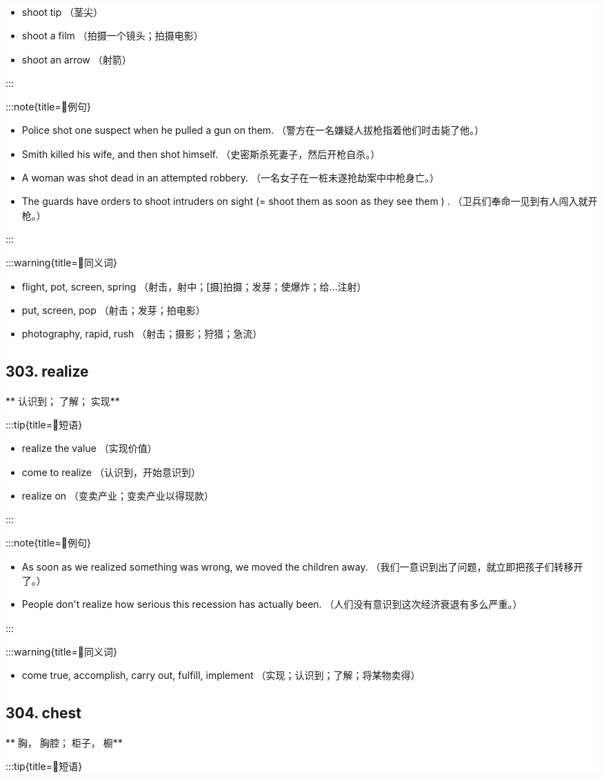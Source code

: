 - shoot tip （茎尖）

- shoot a film （拍摄一个镜头；拍摄电影）

- shoot an arrow （射箭）

:::

:::note{title=🎤例句}

- Police shot one suspect when he pulled a gun on them. （警方在一名嫌疑人拔枪指着他们时击毙了他。）

- Smith killed his wife, and then shot himself. （史密斯杀死妻子，然后开枪自杀。）

- A woman was shot dead in an attempted robbery. （一名女子在一桩未遂抢劫案中中枪身亡。）

- The guards have orders to shoot intruders on sight (= shoot them as soon as they see them ) . （卫兵们奉命一见到有人闯入就开枪。）

:::

:::warning{title=🤔同义词}

- flight, pot, screen, spring （射击，射中；[摄]拍摄；发芽；使爆炸；给…注射）

- put, screen, pop （射击；发芽；拍电影）

- photography, rapid, rush （射击；摄影；狩猎；急流）


## 303. realize

** 认识到； 了解； 实现**

:::tip{title=🤩短语}

- realize the value （实现价值）

- come to realize （认识到，开始意识到）

- realize on （变卖产业；变卖产业以得现款）

:::

:::note{title=🎤例句}

- As soon as we realized something was wrong, we moved the children away. （我们一意识到出了问题，就立即把孩子们转移开了。）

- People don't realize how serious this recession has actually been. （人们没有意识到这次经济衰退有多么严重。）

:::

:::warning{title=🤔同义词}

- come true, accomplish, carry out, fulfill, implement （实现；认识到；了解；将某物卖得）


## 304. chest

** 胸， 胸腔； 柜子， 橱**

:::tip{title=🤩短语}

